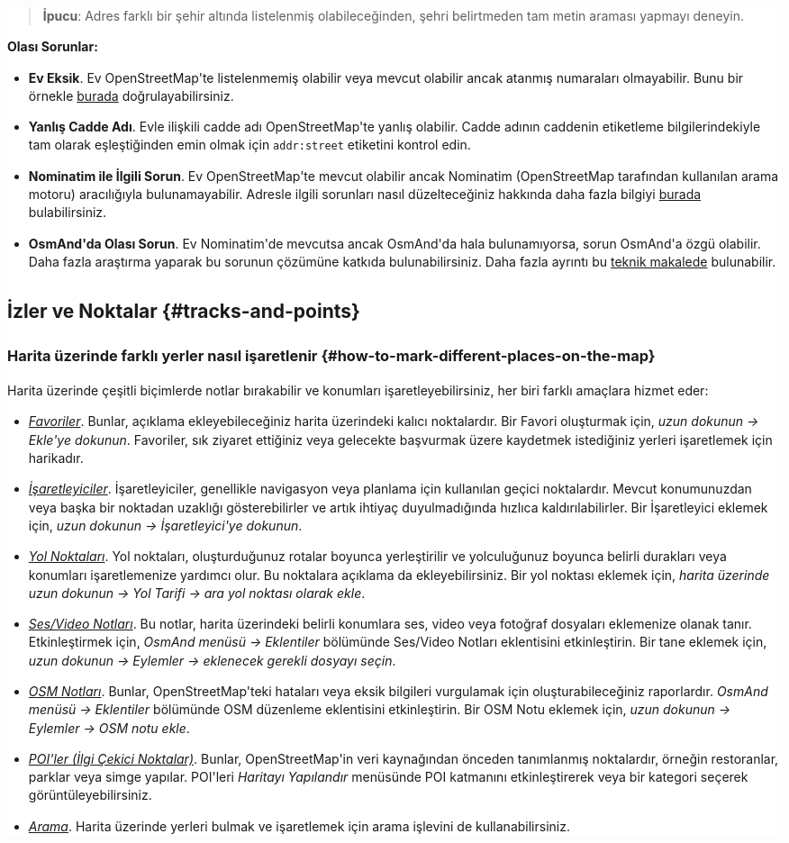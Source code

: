 > **İpucu**: Adres farklı bir şehir altında listelenmiş olabileceğinden, şehri belirtmeden tam metin araması yapmayı deneyin.

**Olası Sorunlar:**

- **Ev Eksik**. Ev OpenStreetMap'te listelenmemiş olabilir veya mevcut olabilir ancak atanmış numaraları olmayabilir. Bunu bir örnekle [burada](https://www.openstreetmap.org/#map=19/33.91937/-118.24357) doğrulayabilirsiniz.

- **Yanlış Cadde Adı**. Evle ilişkili cadde adı OpenStreetMap'te yanlış olabilir. Cadde adının caddenin etiketleme bilgilerindekiyle tam olarak eşleştiğinden emin olmak için `addr:street` etiketini kontrol edin.

- **Nominatim ile İlgili Sorun**. Ev OpenStreetMap'te mevcut olabilir ancak Nominatim (OpenStreetMap tarafından kullanılan arama motoru) aracılığıyla bulunamayabilir. Adresle ilgili sorunları nasıl düzelteceğiniz hakkında daha fazla bilgiyi [burada](https://wiki.openstreetmap.org/wiki/Addresses) bulabilirsiniz.

- **OsmAnd'da Olası Sorun**. Ev Nominatim'de mevcutsa ancak OsmAnd'da hala bulunamıyorsa, sorun OsmAnd'a özgü olabilir. Daha fazla araştırma yaparak bu sorunun çözümüne katkıda bulunabilirsiniz. Daha fazla ayrıntı bu [teknik makalede](../../technical/algorithms/trace-address-search-issues.md) bulunabilir.

## İzler ve Noktalar {#tracks-and-points}

### Harita üzerinde farklı yerler nasıl işaretlenir {#how-to-mark-different-places-on-the-map}

Harita üzerinde çeşitli biçimlerde notlar bırakabilir ve konumları işaretleyebilirsiniz, her biri farklı amaçlara hizmet eder:

- *[Favoriler](../personal/favorites.md)*. Bunlar, açıklama ekleyebileceğiniz harita üzerindeki kalıcı noktalardır. Bir Favori oluşturmak için, *uzun dokunun → Ekle'ye dokunun*. Favoriler, sık ziyaret ettiğiniz veya gelecekte başvurmak üzere kaydetmek istediğiniz yerleri işaretlemek için harikadır.

- *[İşaretleyiciler](../personal/markers.md)*. İşaretleyiciler, genellikle navigasyon veya planlama için kullanılan geçici noktalardır. Mevcut konumunuzdan veya başka bir noktadan uzaklığı gösterebilirler ve artık ihtiyaç duyulmadığında hızlıca kaldırılabilirler. Bir İşaretleyici eklemek için, *uzun dokunun → İşaretleyici'ye dokunun*.

- *[Yol Noktaları](../map/tracks/index.md#types-of-tracks)*. Yol noktaları, oluşturduğunuz rotalar boyunca yerleştirilir ve yolculuğunuz boyunca belirli durakları veya konumları işaretlemenize yardımcı olur. Bu noktalara açıklama da ekleyebilirsiniz. Bir yol noktası eklemek için, *harita üzerinde uzun dokunun → Yol Tarifi → ara yol noktası olarak ekle*.

- *[Ses/Video Notları](../plugins/audio-video-notes.md)*. Bu notlar, harita üzerindeki belirli konumlara ses, video veya fotoğraf dosyaları eklemenize olanak tanır. Etkinleştirmek için, *OsmAnd menüsü → Eklentiler* bölümünde Ses/Video Notları eklentisini etkinleştirin. Bir tane eklemek için, *uzun dokunun → Eylemler → eklenecek gerekli dosyayı seçin*.

- *[OSM Notları](../plugins/osm-editing.md#create--modify-osm-note)*. Bunlar, OpenStreetMap'teki hataları veya eksik bilgileri vurgulamak için oluşturabileceğiniz raporlardır. *OsmAnd menüsü → Eklentiler* bölümünde OSM düzenleme eklentisini etkinleştirin. Bir OSM Notu eklemek için, *uzun dokunun → Eylemler → OSM notu ekle*.

- *[POI'ler (İlgi Çekici Noktalar)](../map/point-layers-on-map.md#points-of-interest-pois)*. Bunlar, OpenStreetMap'in veri kaynağından önceden tanımlanmış noktalardır, örneğin restoranlar, parklar veya simge yapılar. POI'leri *Haritayı Yapılandır* menüsünde POI katmanını etkinleştirerek veya bir kategori seçerek görüntüleyebilirsiniz.

- *[Arama](../search/index.md)*. Harita üzerinde yerleri bulmak ve işaretlemek için arama işlevini de kullanabilirsiniz.